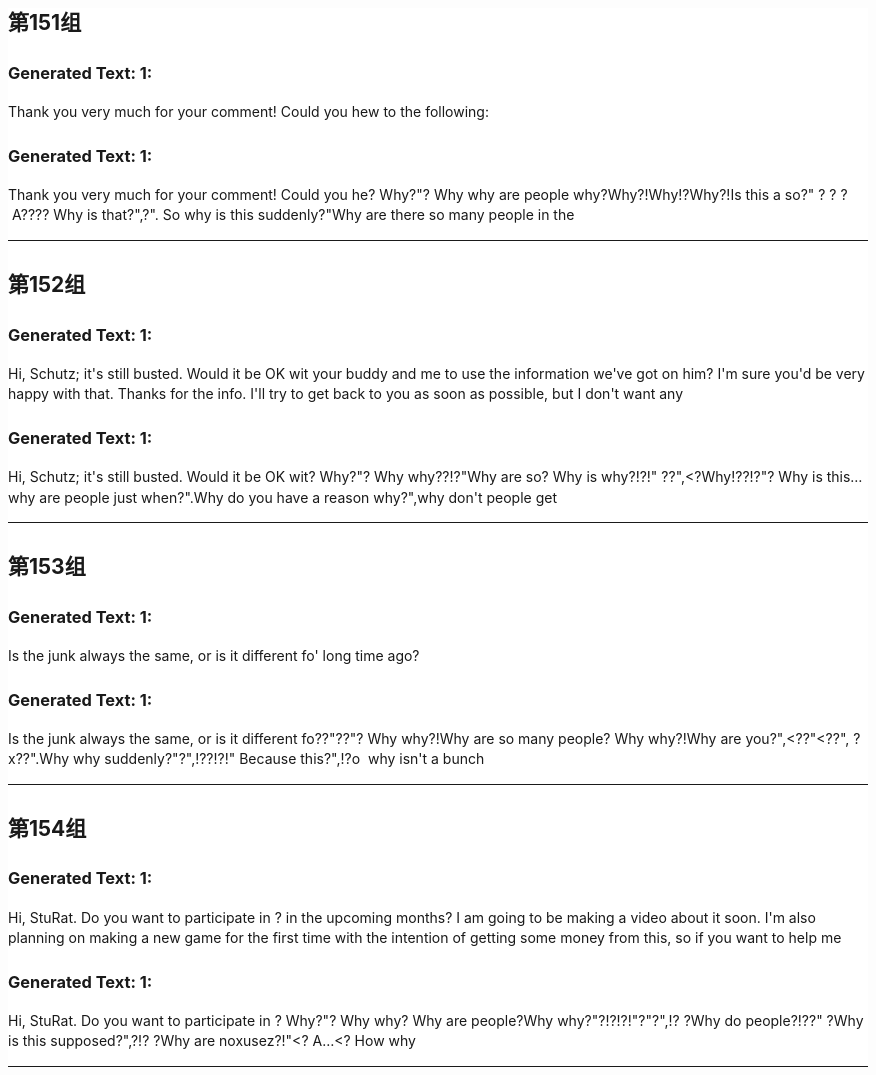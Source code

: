 
## 第151组

### Generated Text: 1:
Thank you very much for your comment! Could you hew to the following:

### Generated Text: 1:
Thank you very much for your comment! Could you he? Why?"? Why why are people why?Why?!Why!?Why?!Is this a so?" ? ? ?   A???? Why is that?",?".
So why is this suddenly?"Why are there so many people in the

---

## 第152组

### Generated Text: 1:
Hi, Schutz; it's still busted.  Would it be OK wit your buddy and me to use the information we've got on him?  I'm sure you'd be very happy with that. Thanks for the info. I'll try to get back to you as soon as possible, but I don't want any

### Generated Text: 1:
Hi, Schutz; it's still busted.  Would it be OK wit? Why?"? Why why??!?"Why are so? Why is why?!?!" ??",<?Why!??!?"? Why is this…why are people just when?".Why do you have a reason why?",why don't people get

---

## 第153组

### Generated Text: 1:
Is the junk always the same, or is it different fo' long time ago?

### Generated Text: 1:
Is the junk always the same, or is it different fo??"??"? Why why?!Why are so many people? Why why?!Why are you?",<??"<??", ?x??".Why why suddenly?"?",!??!?!" Because this?",!?o  why isn't a bunch

---

## 第154组

### Generated Text: 1:
Hi, StuRat. Do you want to participate in <url>?</url> in the upcoming months? I am going to be making a video about it soon. I'm also planning on making a new game for the first time with the intention of getting some money from this, so if you want to help me

### Generated Text: 1:
Hi, StuRat. Do you want to participate in <url>? Why?"? Why why? Why are people?Why why?"?!?!?!"?"?",!? ?Why do people?!??" ?Why is this supposed?",?!? ?Why are noxusez?!"<? A…<? How why

---